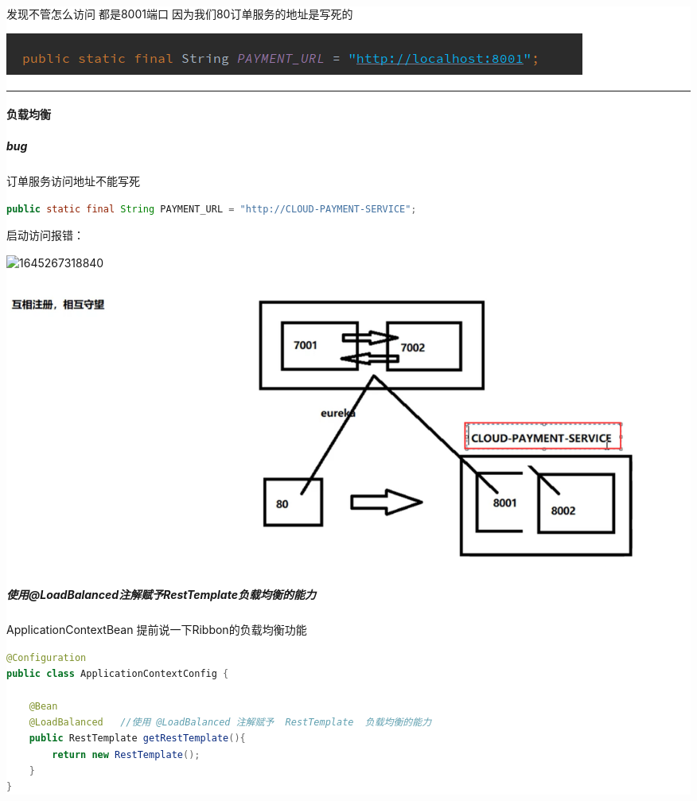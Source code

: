 发现不管怎么访问   都是8001端口     因为我们80订单服务的地址是写死的

![1645267056009](img\1645267056009.png)



------

#### 负载均衡

##### bug

订单服务访问地址不能写死

```java
public static final String PAYMENT_URL = "http://CLOUD-PAYMENT-SERVICE";
```

启动访问报错：

![1645267318840](D:\lxyk\7班\springcloud\SpringCloud课件\笔记\img\1645267318840.png)



![1645267433030](img\1645267433030.png)

##### 使用@LoadBalanced注解赋予RestTemplate负载均衡的能力

ApplicationContextBean       提前说一下Ribbon的负载均衡功能

```java
@Configuration
public class ApplicationContextConfig {

    @Bean
    @LoadBalanced   //使用 @LoadBalanced 注解赋予  RestTemplate  负载均衡的能力
    public RestTemplate getRestTemplate(){
        return new RestTemplate();
    }
}
```
